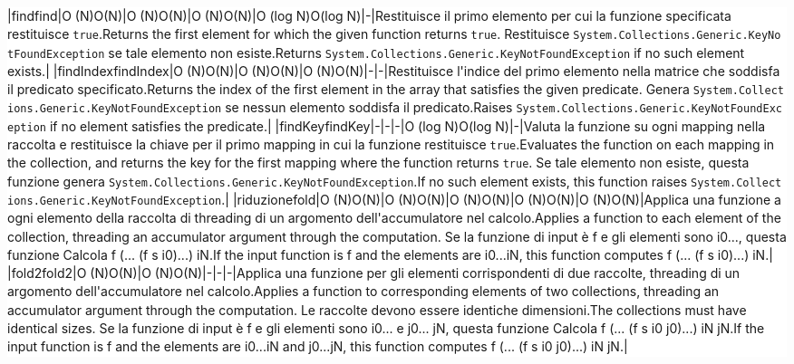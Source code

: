 |<span data-ttu-id="0260b-262">find</span><span class="sxs-lookup"><span data-stu-id="0260b-262">find</span></span>|<span data-ttu-id="0260b-263">O (N)</span><span class="sxs-lookup"><span data-stu-id="0260b-263">O(N)</span></span>|<span data-ttu-id="0260b-264">O (N)</span><span class="sxs-lookup"><span data-stu-id="0260b-264">O(N)</span></span>|<span data-ttu-id="0260b-265">O (N)</span><span class="sxs-lookup"><span data-stu-id="0260b-265">O(N)</span></span>|<span data-ttu-id="0260b-266">O (log N)</span><span class="sxs-lookup"><span data-stu-id="0260b-266">O(log N)</span></span>|-|<span data-ttu-id="0260b-267">Restituisce il primo elemento per cui la funzione specificata restituisce `true`.</span><span class="sxs-lookup"><span data-stu-id="0260b-267">Returns the first element for which the given function returns `true`.</span></span> <span data-ttu-id="0260b-268">Restituisce `System.Collections.Generic.KeyNotFoundException` se tale elemento non esiste.</span><span class="sxs-lookup"><span data-stu-id="0260b-268">Returns `System.Collections.Generic.KeyNotFoundException` if no such element exists.</span></span>|
|<span data-ttu-id="0260b-269">findIndex</span><span class="sxs-lookup"><span data-stu-id="0260b-269">findIndex</span></span>|<span data-ttu-id="0260b-270">O (N)</span><span class="sxs-lookup"><span data-stu-id="0260b-270">O(N)</span></span>|<span data-ttu-id="0260b-271">O (N)</span><span class="sxs-lookup"><span data-stu-id="0260b-271">O(N)</span></span>|<span data-ttu-id="0260b-272">O (N)</span><span class="sxs-lookup"><span data-stu-id="0260b-272">O(N)</span></span>|-|-|<span data-ttu-id="0260b-273">Restituisce l'indice del primo elemento nella matrice che soddisfa il predicato specificato.</span><span class="sxs-lookup"><span data-stu-id="0260b-273">Returns the index of the first element in the array that satisfies the given predicate.</span></span> <span data-ttu-id="0260b-274">Genera `System.Collections.Generic.KeyNotFoundException` se nessun elemento soddisfa il predicato.</span><span class="sxs-lookup"><span data-stu-id="0260b-274">Raises `System.Collections.Generic.KeyNotFoundException` if no element satisfies the predicate.</span></span>|
|<span data-ttu-id="0260b-275">findKey</span><span class="sxs-lookup"><span data-stu-id="0260b-275">findKey</span></span>|-|-|-|<span data-ttu-id="0260b-276">O (log N)</span><span class="sxs-lookup"><span data-stu-id="0260b-276">O(log N)</span></span>|-|<span data-ttu-id="0260b-277">Valuta la funzione su ogni mapping nella raccolta e restituisce la chiave per il primo mapping in cui la funzione restituisce `true`.</span><span class="sxs-lookup"><span data-stu-id="0260b-277">Evaluates the function on each mapping in the collection, and returns the key for the first mapping where the function returns `true`.</span></span> <span data-ttu-id="0260b-278">Se tale elemento non esiste, questa funzione genera `System.Collections.Generic.KeyNotFoundException`.</span><span class="sxs-lookup"><span data-stu-id="0260b-278">If no such element exists, this function raises `System.Collections.Generic.KeyNotFoundException`.</span></span>|
|<span data-ttu-id="0260b-279">riduzione</span><span class="sxs-lookup"><span data-stu-id="0260b-279">fold</span></span>|<span data-ttu-id="0260b-280">O (N)</span><span class="sxs-lookup"><span data-stu-id="0260b-280">O(N)</span></span>|<span data-ttu-id="0260b-281">O (N)</span><span class="sxs-lookup"><span data-stu-id="0260b-281">O(N)</span></span>|<span data-ttu-id="0260b-282">O (N)</span><span class="sxs-lookup"><span data-stu-id="0260b-282">O(N)</span></span>|<span data-ttu-id="0260b-283">O (N)</span><span class="sxs-lookup"><span data-stu-id="0260b-283">O(N)</span></span>|<span data-ttu-id="0260b-284">O (N)</span><span class="sxs-lookup"><span data-stu-id="0260b-284">O(N)</span></span>|<span data-ttu-id="0260b-285">Applica una funzione a ogni elemento della raccolta di threading di un argomento dell'accumulatore nel calcolo.</span><span class="sxs-lookup"><span data-stu-id="0260b-285">Applies a function to each element of the collection, threading an accumulator argument through the computation.</span></span> <span data-ttu-id="0260b-286">Se la funzione di input è f e gli elementi sono i0..., questa funzione Calcola f (... (f s i0)...) iN.</span><span class="sxs-lookup"><span data-stu-id="0260b-286">If the input function is f and the elements are i0...iN, this function computes f (... (f s i0)...) iN.</span></span>|
|<span data-ttu-id="0260b-287">fold2</span><span class="sxs-lookup"><span data-stu-id="0260b-287">fold2</span></span>|<span data-ttu-id="0260b-288">O (N)</span><span class="sxs-lookup"><span data-stu-id="0260b-288">O(N)</span></span>|<span data-ttu-id="0260b-289">O (N)</span><span class="sxs-lookup"><span data-stu-id="0260b-289">O(N)</span></span>|-|-|-|<span data-ttu-id="0260b-290">Applica una funzione per gli elementi corrispondenti di due raccolte, threading di un argomento dell'accumulatore nel calcolo.</span><span class="sxs-lookup"><span data-stu-id="0260b-290">Applies a function to corresponding elements of two collections, threading an accumulator argument through the computation.</span></span> <span data-ttu-id="0260b-291">Le raccolte devono essere identiche dimensioni.</span><span class="sxs-lookup"><span data-stu-id="0260b-291">The collections must have identical sizes.</span></span> <span data-ttu-id="0260b-292">Se la funzione di input è f e gli elementi sono i0... e j0... jN, questa funzione Calcola f (... (f s i0 j0)...) iN jN.</span><span class="sxs-lookup"><span data-stu-id="0260b-292">If the input function is f and the elements are i0...iN and j0...jN, this function computes f (... (f s i0 j0)...) iN jN.</span></span>|